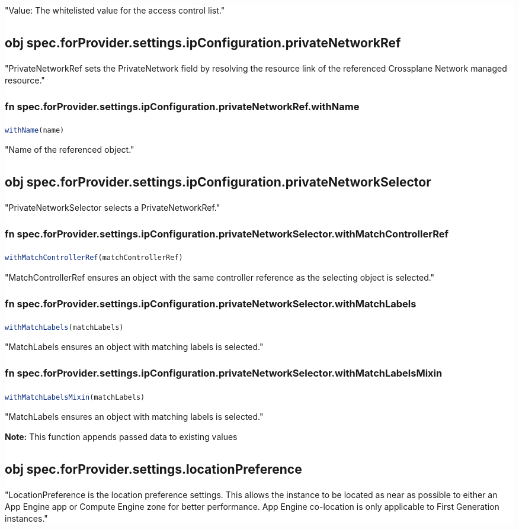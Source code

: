 "Value: The whitelisted value for the access control list."

## obj spec.forProvider.settings.ipConfiguration.privateNetworkRef

"PrivateNetworkRef sets the PrivateNetwork field by resolving the resource link of the referenced Crossplane Network managed resource."

### fn spec.forProvider.settings.ipConfiguration.privateNetworkRef.withName

```ts
withName(name)
```

"Name of the referenced object."

## obj spec.forProvider.settings.ipConfiguration.privateNetworkSelector

"PrivateNetworkSelector selects a PrivateNetworkRef."

### fn spec.forProvider.settings.ipConfiguration.privateNetworkSelector.withMatchControllerRef

```ts
withMatchControllerRef(matchControllerRef)
```

"MatchControllerRef ensures an object with the same controller reference as the selecting object is selected."

### fn spec.forProvider.settings.ipConfiguration.privateNetworkSelector.withMatchLabels

```ts
withMatchLabels(matchLabels)
```

"MatchLabels ensures an object with matching labels is selected."

### fn spec.forProvider.settings.ipConfiguration.privateNetworkSelector.withMatchLabelsMixin

```ts
withMatchLabelsMixin(matchLabels)
```

"MatchLabels ensures an object with matching labels is selected."

**Note:** This function appends passed data to existing values

## obj spec.forProvider.settings.locationPreference

"LocationPreference is the location preference settings. This allows the instance to be located as near as possible to either an App Engine app or Compute Engine zone for better performance. App Engine co-location is only applicable to First Generation instances."
